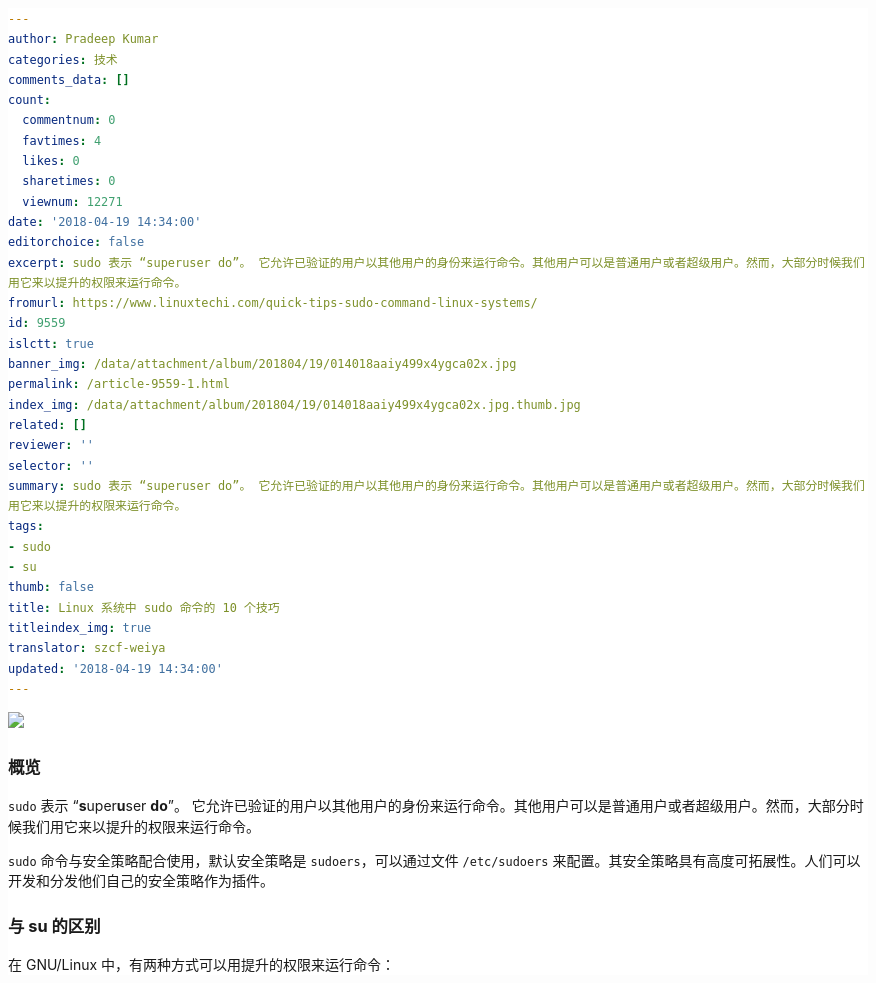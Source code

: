 ```yaml
---
author: Pradeep Kumar
categories: 技术
comments_data: []
count:
  commentnum: 0
  favtimes: 4
  likes: 0
  sharetimes: 0
  viewnum: 12271
date: '2018-04-19 14:34:00'
editorchoice: false
excerpt: sudo 表示 “superuser do”。 它允许已验证的用户以其他用户的身份来运行命令。其他用户可以是普通用户或者超级用户。然而，大部分时候我们用它来以提升的权限来运行命令。
fromurl: https://www.linuxtechi.com/quick-tips-sudo-command-linux-systems/
id: 9559
islctt: true
banner_img: /data/attachment/album/201804/19/014018aaiy499x4ygca02x.jpg
permalink: /article-9559-1.html
index_img: /data/attachment/album/201804/19/014018aaiy499x4ygca02x.jpg.thumb.jpg
related: []
reviewer: ''
selector: ''
summary: sudo 表示 “superuser do”。 它允许已验证的用户以其他用户的身份来运行命令。其他用户可以是普通用户或者超级用户。然而，大部分时候我们用它来以提升的权限来运行命令。
tags:
- sudo
- su
thumb: false
title: Linux 系统中 sudo 命令的 10 个技巧
titleindex_img: true
translator: szcf-weiya
updated: '2018-04-19 14:34:00'
---
```


![](/data/attachment/album/201804/19/014018aaiy499x4ygca02x.jpg)


### 概览


`sudo` 表示 “**s**uper**u**ser **do**”。 它允许已验证的用户以其他用户的身份来运行命令。其他用户可以是普通用户或者超级用户。然而，大部分时候我们用它来以提升的权限来运行命令。


`sudo` 命令与安全策略配合使用，默认安全策略是 `sudoers`，可以通过文件 `/etc/sudoers` 来配置。其安全策略具有高度可拓展性。人们可以开发和分发他们自己的安全策略作为插件。


### 与 su 的区别


在 GNU/Linux 中，有两种方式可以用提升的权限来运行命令：
